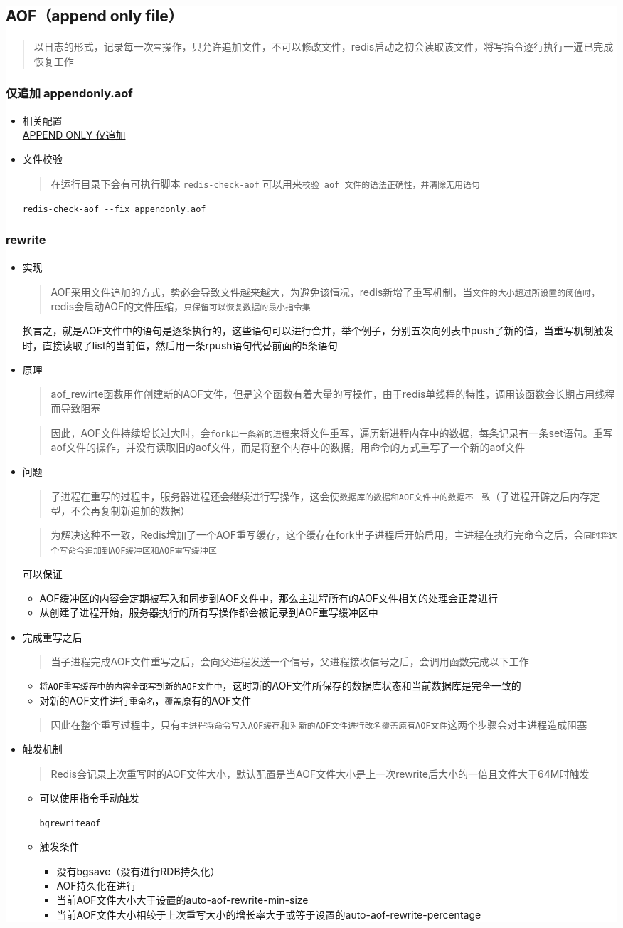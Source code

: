 ## AOF（append only file）

> 以日志的形式，记录每一次`写`操作，只允许追加文件，不可以修改文件，redis启动之初会读取该文件，将写指令逐行执行一遍已完成恢复工作

### 仅追加 appendonly.aof

- 相关配置<br>
    [APPEND ONLY 仅追加](#append-only-仅追加)

- 文件校验
    > 在运行目录下会有可执行脚本 `redis-check-aof` 可以用来`校验 aof 文件的语法正确性，并清除无用语句`
    ```
    redis-check-aof --fix appendonly.aof
    ```

### rewrite

- 实现
    > AOF采用文件追加的方式，势必会导致文件越来越大，为避免该情况，redis新增了重写机制，当`文件的大小超过所设置的阈值时`，redis会启动AOF的文件压缩，`只保留可以恢复数据的最小指令集`

    换言之，就是AOF文件中的语句是逐条执行的，这些语句可以进行合并，举个例子，分别五次向列表中push了新的值，当重写机制触发时，直接读取了list的当前值，然后用一条rpush语句代替前面的5条语句

- 原理

    > aof_rewirte函数用作创建新的AOF文件，但是这个函数有着大量的写操作，由于redis单线程的特性，调用该函数会长期占用线程而导致阻塞

    > 因此，AOF文件持续增长过大时，会`fork出一条新的进程`来将文件重写，遍历新进程内存中的数据，每条记录有一条set语句。重写aof文件的操作，并没有读取旧的aof文件，而是将整个内存中的数据，用命令的方式重写了一个新的aof文件

- 问题

    > 子进程在重写的过程中，服务器进程还会继续进行写操作，这会使`数据库的数据和AOF文件中的数据不一致`（子进程开辟之后内存定型，不会再复制新追加的数据）

    > 为解决这种不一致，Redis增加了一个AOF重写缓存，这个缓存在fork出子进程后开始启用，主进程在执行完命令之后，会`同时将这个写命令追加到AOF缓冲区和AOF重写缓冲区`

    可以保证
    - AOF缓冲区的内容会定期被写入和同步到AOF文件中，那么主进程所有的AOF文件相关的处理会正常进行
    - 从创建子进程开始，服务器执行的所有写操作都会被记录到AOF重写缓冲区中

- 完成重写之后

    > 当子进程完成AOF文件重写之后，会向父进程发送一个信号，父进程接收信号之后，会调用函数完成以下工作

    - `将AOF重写缓存中的内容全部写到新的AOF文件中`，这时新的AOF文件所保存的数据库状态和当前数据库是完全一致的
    - 对新的AOF文件进行`重命名`，`覆盖`原有的AOF文件

    > 因此在整个重写过程中，只有`主进程将命令写入AOF缓存`和`对新的AOF文件进行改名覆盖原有AOF文件`这两个步骤会对主进程造成阻塞

- 触发机制
    > Redis会记录上次重写时的AOF文件大小，默认配置是当AOF文件大小是上一次rewrite后大小的一倍且文件大于64M时触发

    - 可以使用指令手动触发
        ```
        bgrewriteaof
        ```

    - 触发条件
        - 没有bgsave（没有进行RDB持久化）
        - AOF持久化在进行
        - 当前AOF文件大小大于设置的auto-aof-rewrite-min-size
        - 当前AOF文件大小相较于上次重写大小的增长率大于或等于设置的auto-aof-rewrite-percentage
